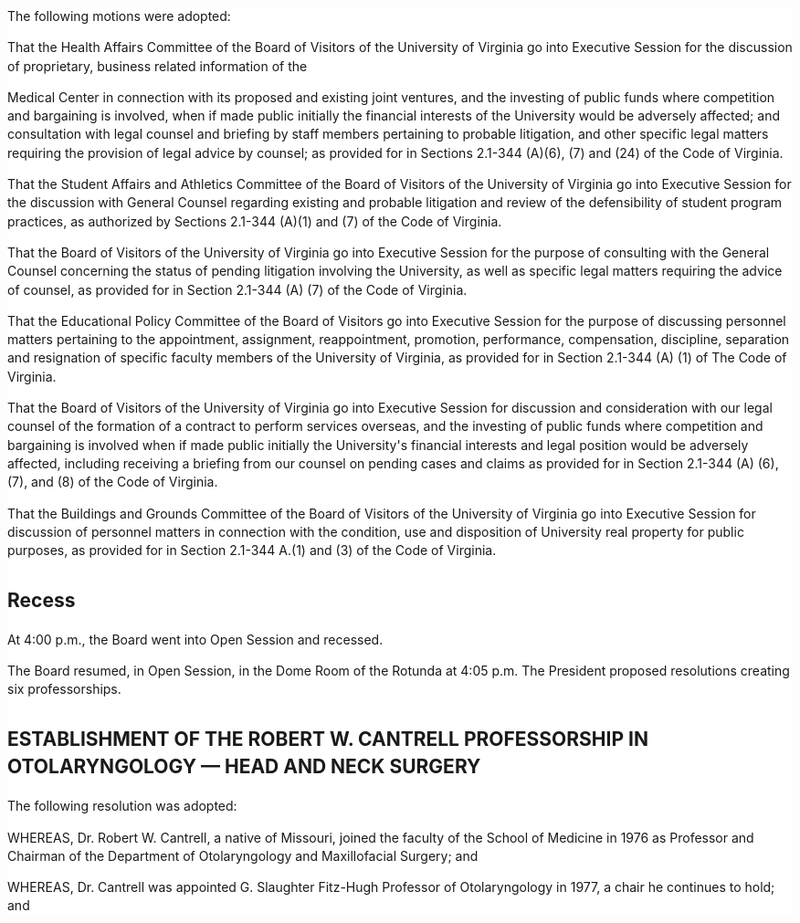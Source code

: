 The following motions were adopted:

That the Health Affairs Committee of the Board of Visitors of the University of Virginia go into Executive Session for the discussion of proprietary, business related information of the

Medical Center in connection with its proposed and existing joint ventures, and the investing of public funds where competition and bargaining is involved, when if made public initially the financial interests of the University would be adversely affected; and consultation with legal counsel and briefing by staff members pertaining to probable litigation, and other specific legal matters requiring the provision of legal advice by counsel; as provided for in Sections 2.1-344 (A)(6), (7) and (24) of the Code of Virginia.

That the Student Affairs and Athletics Committee of the Board of Visitors of the University of Virginia go into Executive Session for the discussion with General Counsel regarding existing and probable litigation and review of the defensibility of student program practices, as authorized by Sections 2.1-344 (A)(1) and (7) of the Code of Virginia.

That the Board of Visitors of the University of Virginia go into Executive Session for the purpose of consulting with the General Counsel concerning the status of pending litigation involving the University, as well as specific legal matters requiring the advice of counsel, as provided for in Section 2.1-344 (A) (7) of the Code of Virginia.

That the Educational Policy Committee of the Board of Visitors go into Executive Session for the purpose of discussing personnel matters pertaining to the appointment, assignment, reappointment, promotion, performance, compensation, discipline, separation and resignation of specific faculty members of the University of Virginia, as provided for in Section 2.1-344 (A) (1) of The Code of Virginia.

That the Board of Visitors of the University of Virginia go into Executive Session for discussion and consideration with our legal counsel of the formation of a contract to perform services overseas, and the investing of public funds where competition and bargaining is involved when if made public initially the University's financial interests and legal position would be adversely affected, including receiving a briefing from our counsel on pending cases and claims as provided for in Section 2.1-344 (A) (6), (7), and (8) of the Code of Virginia.

That the Buildings and Grounds Committee of the Board of Visitors of the University of Virginia go into Executive Session for discussion of personnel matters in connection with the condition, use and disposition of University real property for public purposes, as provided for in Section 2.1-344 A.(1) and (3) of the Code of Virginia.

Recess
------

At 4:00 p.m., the Board went into Open Session and recessed.

The Board resumed, in Open Session, in the Dome Room of the Rotunda at 4:05 p.m. The President proposed resolutions creating six professorships.

ESTABLISHMENT OF THE ROBERT W. CANTRELL PROFESSORSHIP IN OTOLARYNGOLOGY — HEAD AND NECK SURGERY
-----------------------------------------------------------------------------------------------

The following resolution was adopted:

WHEREAS, Dr. Robert W. Cantrell, a native of Missouri, joined the faculty of the School of Medicine in 1976 as Professor and Chairman of the Department of Otolaryngology and Maxillofacial Surgery; and

WHEREAS, Dr. Cantrell was appointed G. Slaughter Fitz-Hugh Professor of Otolaryngology in 1977, a chair he continues to hold; and
